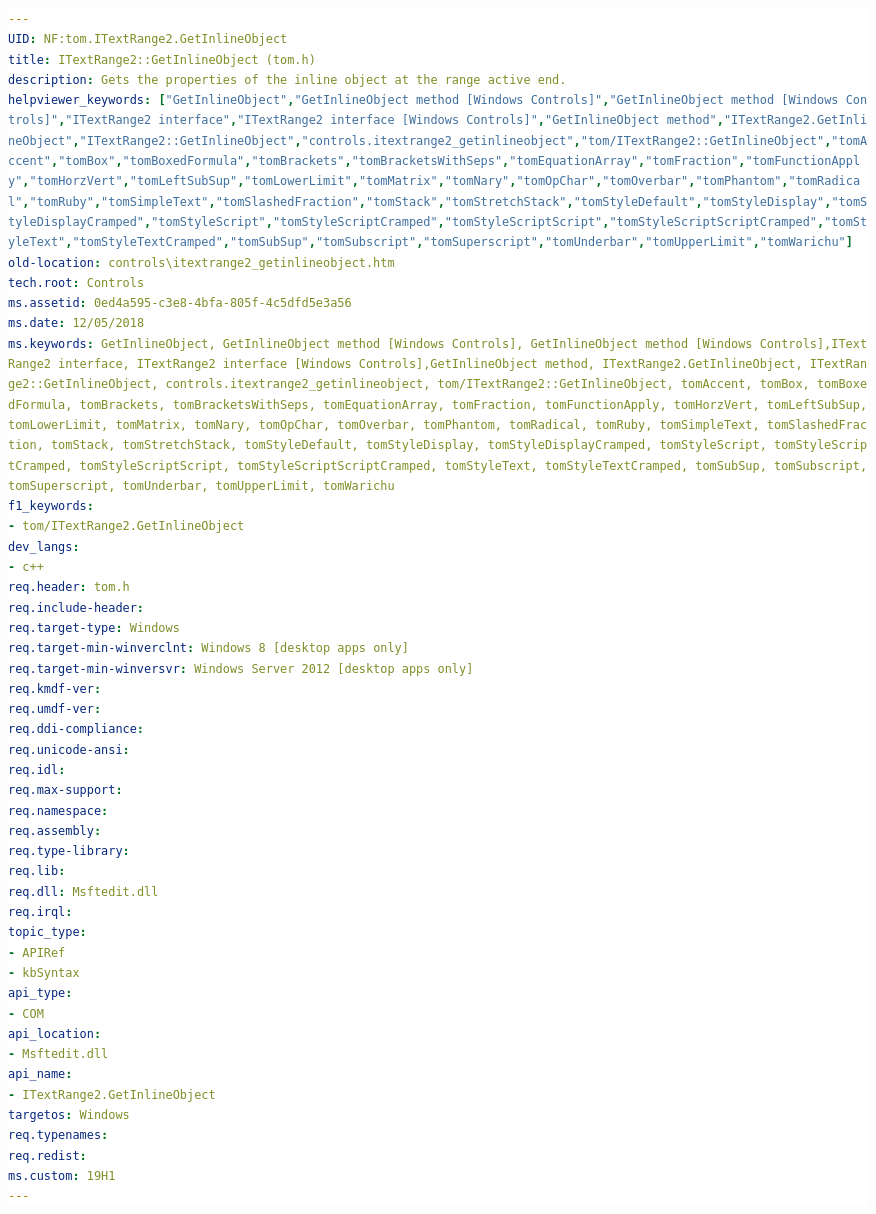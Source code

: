 ```yaml
---
UID: NF:tom.ITextRange2.GetInlineObject
title: ITextRange2::GetInlineObject (tom.h)
description: Gets the properties of the inline object at the range active end.
helpviewer_keywords: ["GetInlineObject","GetInlineObject method [Windows Controls]","GetInlineObject method [Windows Controls]","ITextRange2 interface","ITextRange2 interface [Windows Controls]","GetInlineObject method","ITextRange2.GetInlineObject","ITextRange2::GetInlineObject","controls.itextrange2_getinlineobject","tom/ITextRange2::GetInlineObject","tomAccent","tomBox","tomBoxedFormula","tomBrackets","tomBracketsWithSeps","tomEquationArray","tomFraction","tomFunctionApply","tomHorzVert","tomLeftSubSup","tomLowerLimit","tomMatrix","tomNary","tomOpChar","tomOverbar","tomPhantom","tomRadical","tomRuby","tomSimpleText","tomSlashedFraction","tomStack","tomStretchStack","tomStyleDefault","tomStyleDisplay","tomStyleDisplayCramped","tomStyleScript","tomStyleScriptCramped","tomStyleScriptScript","tomStyleScriptScriptCramped","tomStyleText","tomStyleTextCramped","tomSubSup","tomSubscript","tomSuperscript","tomUnderbar","tomUpperLimit","tomWarichu"]
old-location: controls\itextrange2_getinlineobject.htm
tech.root: Controls
ms.assetid: 0ed4a595-c3e8-4bfa-805f-4c5dfd5e3a56
ms.date: 12/05/2018
ms.keywords: GetInlineObject, GetInlineObject method [Windows Controls], GetInlineObject method [Windows Controls],ITextRange2 interface, ITextRange2 interface [Windows Controls],GetInlineObject method, ITextRange2.GetInlineObject, ITextRange2::GetInlineObject, controls.itextrange2_getinlineobject, tom/ITextRange2::GetInlineObject, tomAccent, tomBox, tomBoxedFormula, tomBrackets, tomBracketsWithSeps, tomEquationArray, tomFraction, tomFunctionApply, tomHorzVert, tomLeftSubSup, tomLowerLimit, tomMatrix, tomNary, tomOpChar, tomOverbar, tomPhantom, tomRadical, tomRuby, tomSimpleText, tomSlashedFraction, tomStack, tomStretchStack, tomStyleDefault, tomStyleDisplay, tomStyleDisplayCramped, tomStyleScript, tomStyleScriptCramped, tomStyleScriptScript, tomStyleScriptScriptCramped, tomStyleText, tomStyleTextCramped, tomSubSup, tomSubscript, tomSuperscript, tomUnderbar, tomUpperLimit, tomWarichu
f1_keywords:
- tom/ITextRange2.GetInlineObject
dev_langs:
- c++
req.header: tom.h
req.include-header: 
req.target-type: Windows
req.target-min-winverclnt: Windows 8 [desktop apps only]
req.target-min-winversvr: Windows Server 2012 [desktop apps only]
req.kmdf-ver: 
req.umdf-ver: 
req.ddi-compliance: 
req.unicode-ansi: 
req.idl: 
req.max-support: 
req.namespace: 
req.assembly: 
req.type-library: 
req.lib: 
req.dll: Msftedit.dll
req.irql: 
topic_type:
- APIRef
- kbSyntax
api_type:
- COM
api_location:
- Msftedit.dll
api_name:
- ITextRange2.GetInlineObject
targetos: Windows
req.typenames: 
req.redist: 
ms.custom: 19H1
---
```